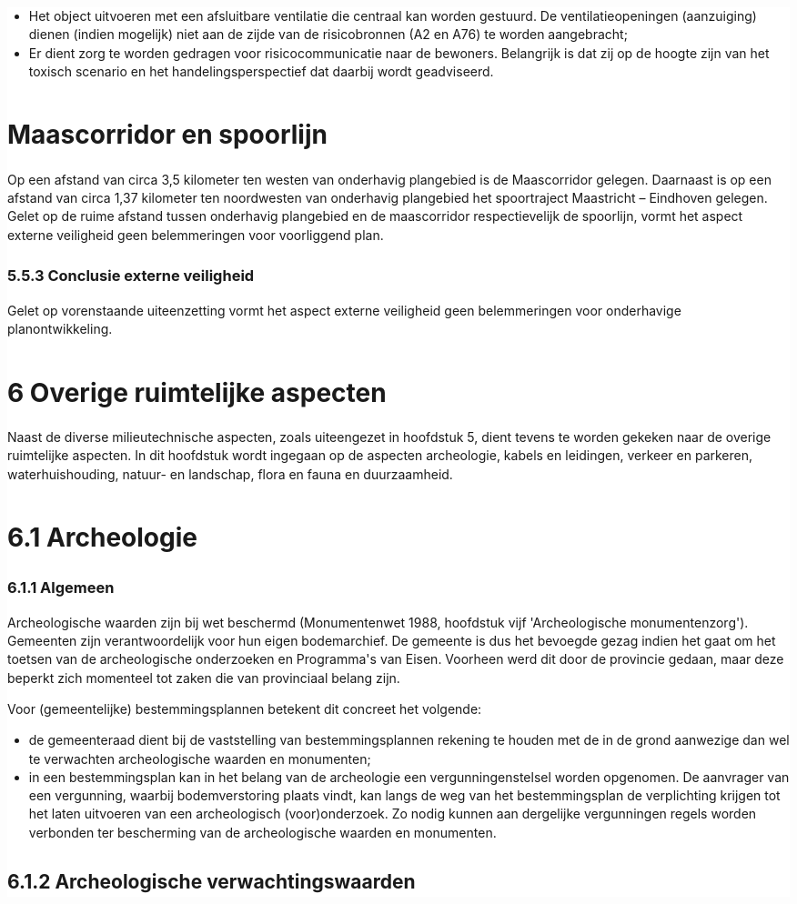 - Het object uitvoeren met een afsluitbare ventilatie die centraal kan worden gestuurd. De ventilatieopeningen (aanzuiging) dienen (indien mogelijk) niet aan de zijde van de risicobronnen (A2 en A76) te worden aangebracht;
- Er dient zorg te worden gedragen voor risicocommunicatie naar de bewoners. Belangrijk is dat zij op de hoogte zijn van het toxisch scenario en het handelingsperspectief dat daarbij wordt geadviseerd.

# **Maascorridor en spoorlijn**

Op een afstand van circa 3,5 kilometer ten westen van onderhavig plangebied is de Maascorridor gelegen. Daarnaast is op een afstand van circa 1,37 kilometer ten noordwesten van onderhavig plangebied het spoortraject Maastricht – Eindhoven gelegen. Gelet op de ruime afstand tussen onderhavig plangebied en de maascorridor respectievelijk de spoorlijn, vormt het aspect externe veiligheid geen belemmeringen voor voorliggend plan.

### **5.5.3 Conclusie externe veiligheid**

<span id="page-34-0"></span>Gelet op vorenstaande uiteenzetting vormt het aspect externe veiligheid geen belemmeringen voor onderhavige planontwikkeling.

# <span id="page-36-0"></span>**6 Overige ruimtelijke aspecten**

<span id="page-36-1"></span>Naast de diverse milieutechnische aspecten, zoals uiteengezet in hoofdstuk 5, dient tevens te worden gekeken naar de overige ruimtelijke aspecten. In dit hoofdstuk wordt ingegaan op de aspecten archeologie, kabels en leidingen, verkeer en parkeren, waterhuishouding, natuur- en landschap, flora en fauna en duurzaamheid.

# **6.1 Archeologie**

### **6.1.1 Algemeen**

<span id="page-36-2"></span>Archeologische waarden zijn bij wet beschermd (Monumentenwet 1988, hoofdstuk vijf 'Archeologische monumentenzorg'). Gemeenten zijn verantwoordelijk voor hun eigen bodemarchief. De gemeente is dus het bevoegde gezag indien het gaat om het toetsen van de archeologische onderzoeken en Programma's van Eisen. Voorheen werd dit door de provincie gedaan, maar deze beperkt zich momenteel tot zaken die van provinciaal belang zijn.

Voor (gemeentelijke) bestemmingsplannen betekent dit concreet het volgende:

- de gemeenteraad dient bij de vaststelling van bestemmingsplannen rekening te houden met de in de grond aanwezige dan wel te verwachten archeologische waarden en monumenten;
- in een bestemmingsplan kan in het belang van de archeologie een vergunningenstelsel worden opgenomen. De aanvrager van een vergunning, waarbij bodemverstoring plaats vindt, kan langs de weg van het bestemmingsplan de verplichting krijgen tot het laten uitvoeren van een archeologisch (voor)onderzoek. Zo nodig kunnen aan dergelijke vergunningen regels worden verbonden ter bescherming van de archeologische waarden en monumenten.

## **6.1.2 Archeologische verwachtingswaarden**
